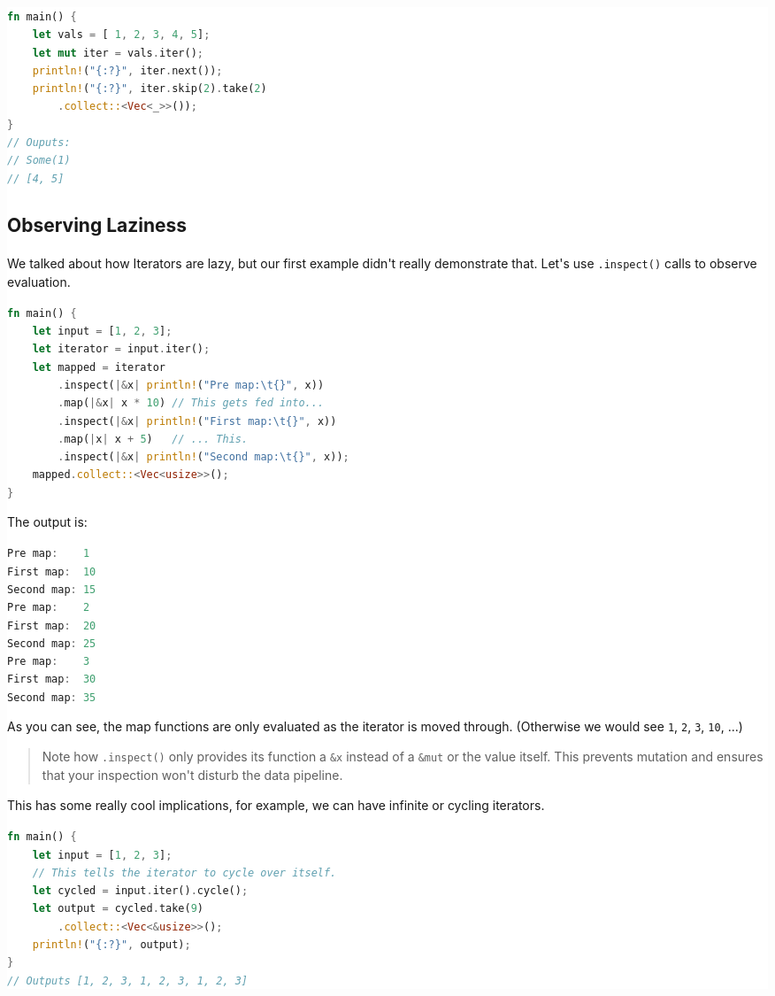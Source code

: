 ```rust
fn main() {
    let vals = [ 1, 2, 3, 4, 5];
    let mut iter = vals.iter();
    println!("{:?}", iter.next());
    println!("{:?}", iter.skip(2).take(2)
        .collect::<Vec<_>>());
}
// Ouputs:
// Some(1)
// [4, 5]
```

## Observing Laziness

We talked about how Iterators are lazy, but our first example didn't really demonstrate that. Let's use `.inspect()` calls to observe evaluation.

```rust
fn main() {
    let input = [1, 2, 3];
    let iterator = input.iter();
    let mapped = iterator
        .inspect(|&x| println!("Pre map:\t{}", x))
        .map(|&x| x * 10) // This gets fed into...
        .inspect(|&x| println!("First map:\t{}", x))
        .map(|x| x + 5)   // ... This.
        .inspect(|&x| println!("Second map:\t{}", x));
    mapped.collect::<Vec<usize>>();
}
```

The output is:

```rust
Pre map:    1
First map:  10
Second map: 15
Pre map:    2
First map:  20
Second map: 25
Pre map:    3
First map:  30
Second map: 35
```

As you can see, the map functions are only evaluated as the iterator is moved through. (Otherwise we would see `1`, `2`, `3`, `10`, ...)

> Note how `.inspect()` only provides its function a `&x` instead of a `&mut` or the value itself. This prevents mutation and ensures that your inspection won't disturb the data pipeline.

This has some really cool implications, for example, we can have infinite or cycling iterators.

```rust
fn main() {
    let input = [1, 2, 3];
    // This tells the iterator to cycle over itself.
    let cycled = input.iter().cycle();
    let output = cycled.take(9)
        .collect::<Vec<&usize>>();
    println!("{:?}", output);
}
// Outputs [1, 2, 3, 1, 2, 3, 1, 2, 3]
```
